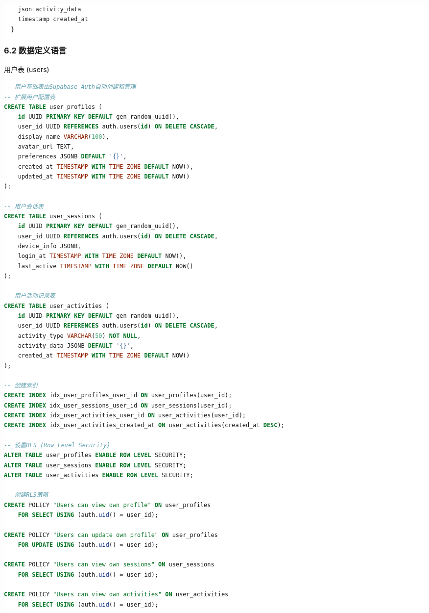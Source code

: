 ```mermaid
    json activity_data
    timestamp created_at
  }
```

### 6.2 数据定义语言

用户表 (users)

```sql
-- 用户基础表由Supabase Auth自动创建和管理
-- 扩展用户配置表
CREATE TABLE user_profiles (
    id UUID PRIMARY KEY DEFAULT gen_random_uuid(),
    user_id UUID REFERENCES auth.users(id) ON DELETE CASCADE,
    display_name VARCHAR(100),
    avatar_url TEXT,
    preferences JSONB DEFAULT '{}',
    created_at TIMESTAMP WITH TIME ZONE DEFAULT NOW(),
    updated_at TIMESTAMP WITH TIME ZONE DEFAULT NOW()
);

-- 用户会话表
CREATE TABLE user_sessions (
    id UUID PRIMARY KEY DEFAULT gen_random_uuid(),
    user_id UUID REFERENCES auth.users(id) ON DELETE CASCADE,
    device_info JSONB,
    login_at TIMESTAMP WITH TIME ZONE DEFAULT NOW(),
    last_active TIMESTAMP WITH TIME ZONE DEFAULT NOW()
);

-- 用户活动记录表
CREATE TABLE user_activities (
    id UUID PRIMARY KEY DEFAULT gen_random_uuid(),
    user_id UUID REFERENCES auth.users(id) ON DELETE CASCADE,
    activity_type VARCHAR(50) NOT NULL,
    activity_data JSONB DEFAULT '{}',
    created_at TIMESTAMP WITH TIME ZONE DEFAULT NOW()
);

-- 创建索引
CREATE INDEX idx_user_profiles_user_id ON user_profiles(user_id);
CREATE INDEX idx_user_sessions_user_id ON user_sessions(user_id);
CREATE INDEX idx_user_activities_user_id ON user_activities(user_id);
CREATE INDEX idx_user_activities_created_at ON user_activities(created_at DESC);

-- 设置RLS (Row Level Security)
ALTER TABLE user_profiles ENABLE ROW LEVEL SECURITY;
ALTER TABLE user_sessions ENABLE ROW LEVEL SECURITY;
ALTER TABLE user_activities ENABLE ROW LEVEL SECURITY;

-- 创建RLS策略
CREATE POLICY "Users can view own profile" ON user_profiles
    FOR SELECT USING (auth.uid() = user_id);

CREATE POLICY "Users can update own profile" ON user_profiles
    FOR UPDATE USING (auth.uid() = user_id);

CREATE POLICY "Users can view own sessions" ON user_sessions
    FOR SELECT USING (auth.uid() = user_id);

CREATE POLICY "Users can view own activities" ON user_activities
    FOR SELECT USING (auth.uid() = user_id);

```